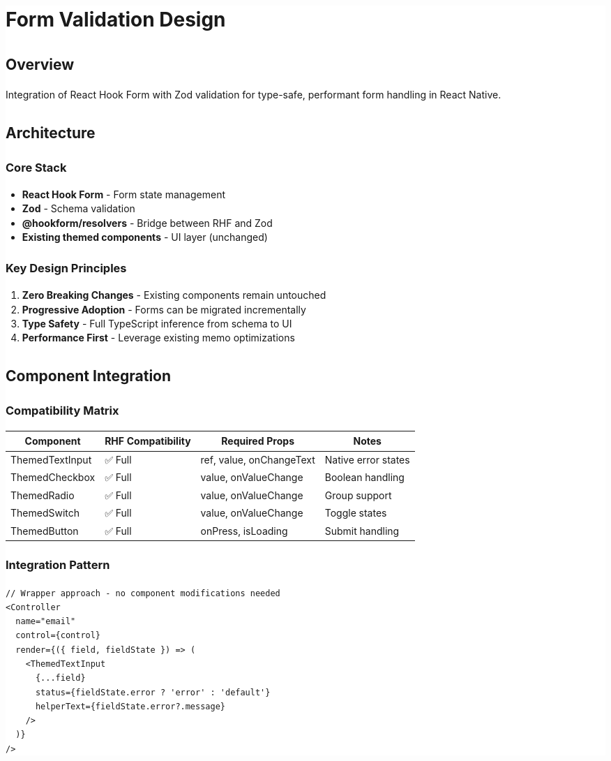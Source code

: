 # Form Validation Design

## Overview

Integration of React Hook Form with Zod validation for type-safe, performant form handling in React Native.

## Architecture

### Core Stack

- **React Hook Form** - Form state management
- **Zod** - Schema validation
- **@hookform/resolvers** - Bridge between RHF and Zod
- **Existing themed components** - UI layer (unchanged)

### Key Design Principles

1. **Zero Breaking Changes** - Existing components remain untouched
2. **Progressive Adoption** - Forms can be migrated incrementally
3. **Type Safety** - Full TypeScript inference from schema to UI
4. **Performance First** - Leverage existing memo optimizations

## Component Integration

### Compatibility Matrix

| Component       | RHF Compatibility | Required Props           | Notes               |
| --------------- | ----------------- | ------------------------ | ------------------- |
| ThemedTextInput | ✅ Full           | ref, value, onChangeText | Native error states |
| ThemedCheckbox  | ✅ Full           | value, onValueChange     | Boolean handling    |
| ThemedRadio     | ✅ Full           | value, onValueChange     | Group support       |
| ThemedSwitch    | ✅ Full           | value, onValueChange     | Toggle states       |
| ThemedButton    | ✅ Full           | onPress, isLoading       | Submit handling     |

### Integration Pattern

```tsx
// Wrapper approach - no component modifications needed
<Controller
  name="email"
  control={control}
  render={({ field, fieldState }) => (
    <ThemedTextInput
      {...field}
      status={fieldState.error ? 'error' : 'default'}
      helperText={fieldState.error?.message}
    />
  )}
/>
```
